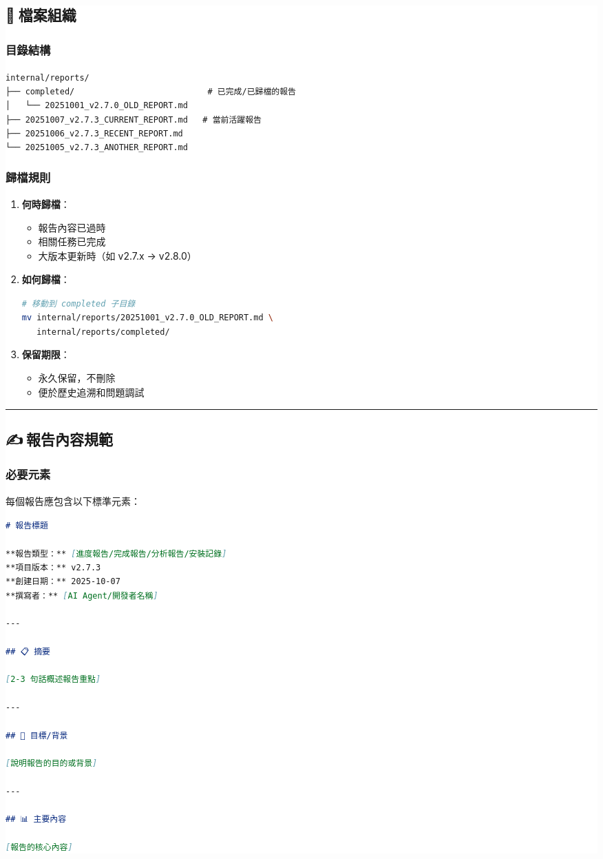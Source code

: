 
## 📂 檔案組織

### 目錄結構

```
internal/reports/
├── completed/                           # 已完成/已歸檔的報告
│   └── 20251001_v2.7.0_OLD_REPORT.md
├── 20251007_v2.7.3_CURRENT_REPORT.md   # 當前活躍報告
├── 20251006_v2.7.3_RECENT_REPORT.md
└── 20251005_v2.7.3_ANOTHER_REPORT.md
```

### 歸檔規則

1. **何時歸檔**：
   - 報告內容已過時
   - 相關任務已完成
   - 大版本更新時（如 v2.7.x → v2.8.0）

2. **如何歸檔**：
   ```bash
   # 移動到 completed 子目錄
   mv internal/reports/20251001_v2.7.0_OLD_REPORT.md \
      internal/reports/completed/
   ```

3. **保留期限**：
   - 永久保留，不刪除
   - 便於歷史追溯和問題調試

---

## ✍️ 報告內容規範

### 必要元素

每個報告應包含以下標準元素：

```markdown
# 報告標題

**報告類型：** [進度報告/完成報告/分析報告/安裝記錄]  
**項目版本：** v2.7.3  
**創建日期：** 2025-10-07  
**撰寫者：** [AI Agent/開發者名稱]

---

## 📋 摘要

[2-3 句話概述報告重點]

---

## 🎯 目標/背景

[說明報告的目的或背景]

---

## 📊 主要內容

[報告的核心內容]
```